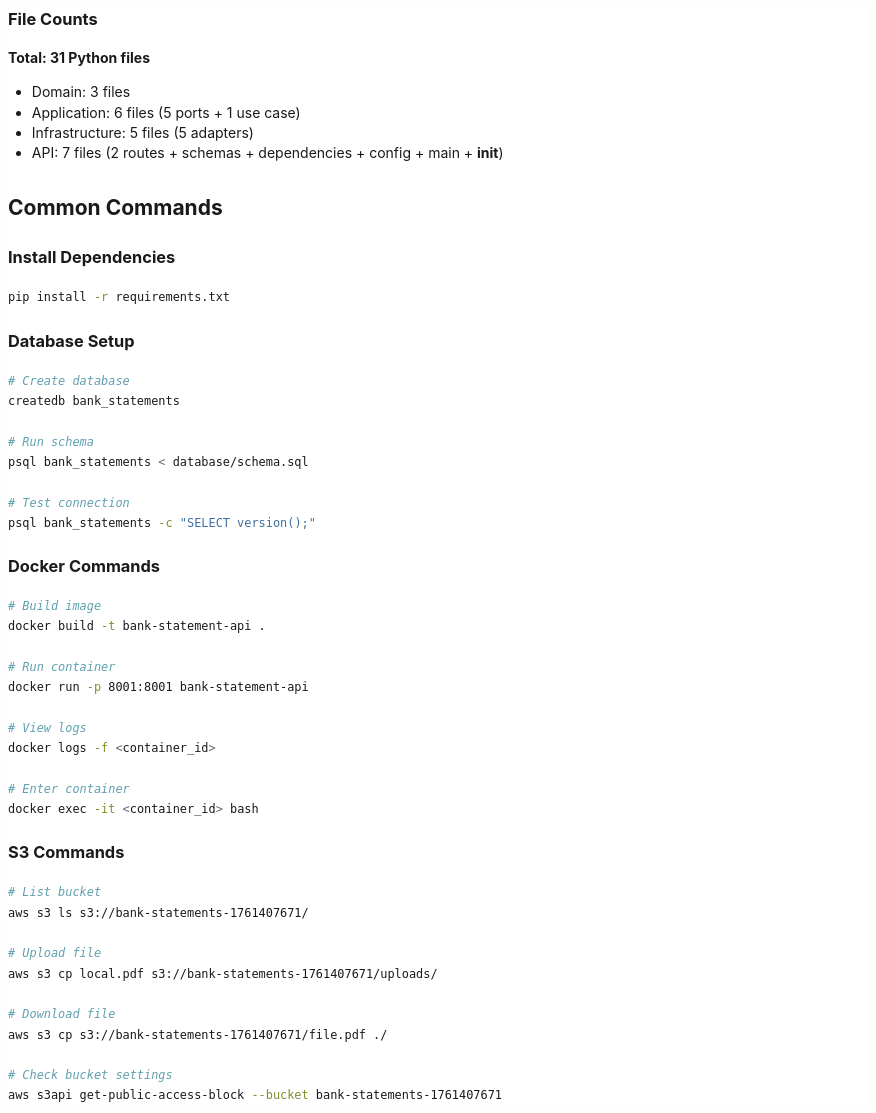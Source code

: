 ### File Counts

**Total: 31 Python files**
- Domain: 3 files
- Application: 6 files (5 ports + 1 use case)
- Infrastructure: 5 files (5 adapters)
- API: 7 files (2 routes + schemas + dependencies + config + main + __init__)

## Common Commands

### Install Dependencies
```bash
pip install -r requirements.txt
```

### Database Setup
```bash
# Create database
createdb bank_statements

# Run schema
psql bank_statements < database/schema.sql

# Test connection
psql bank_statements -c "SELECT version();"
```

### Docker Commands
```bash
# Build image
docker build -t bank-statement-api .

# Run container
docker run -p 8001:8001 bank-statement-api

# View logs
docker logs -f <container_id>

# Enter container
docker exec -it <container_id> bash
```

### S3 Commands
```bash
# List bucket
aws s3 ls s3://bank-statements-1761407671/

# Upload file
aws s3 cp local.pdf s3://bank-statements-1761407671/uploads/

# Download file
aws s3 cp s3://bank-statements-1761407671/file.pdf ./

# Check bucket settings
aws s3api get-public-access-block --bucket bank-statements-1761407671
```
